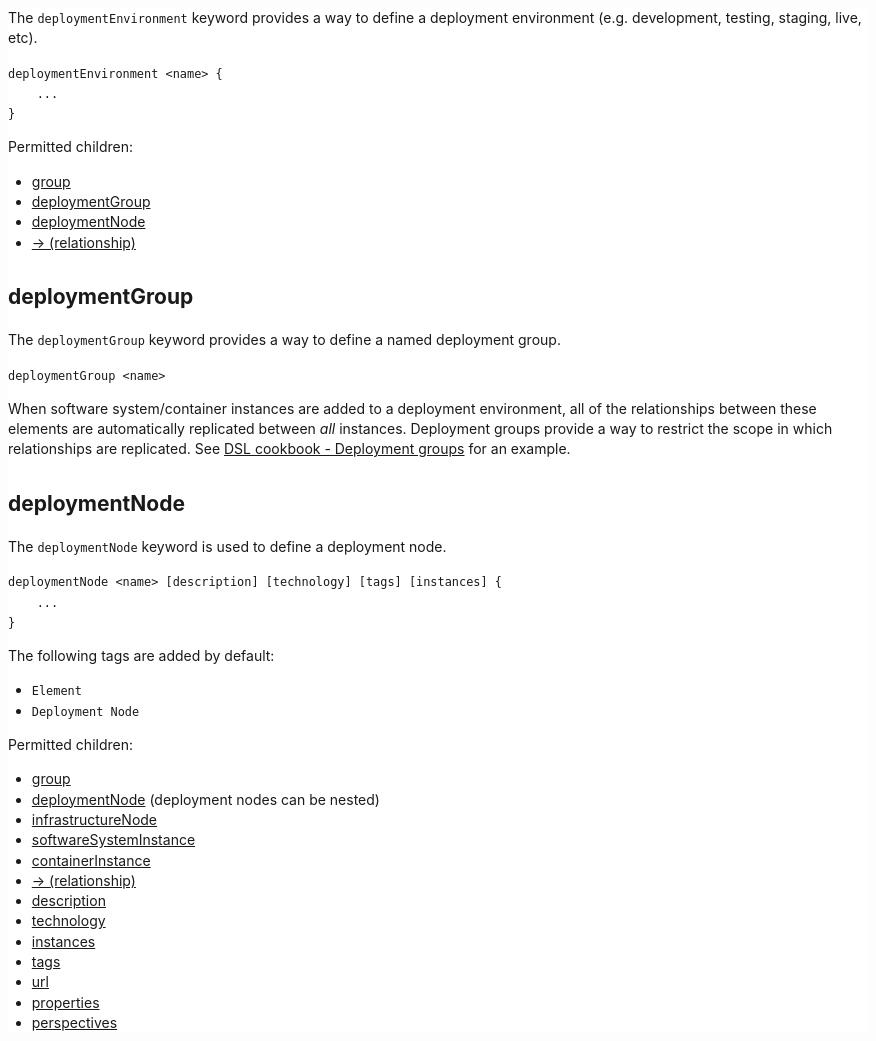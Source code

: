 The `deploymentEnvironment` keyword provides a way to define a deployment environment (e.g. development, testing, staging, live, etc).

```
deploymentEnvironment <name> {
    ...
}
```

Permitted children:


- [group](#group)
- [deploymentGroup](#deploymentGroup)
- [deploymentNode](#deploymentNode)
- [-> (relationship)](#relationship)

## deploymentGroup

The `deploymentGroup` keyword provides a way to define a named deployment group.

```
deploymentGroup <name>
```

When software system/container instances are added to a deployment environment, all of the relationships between these elements are automatically replicated between *all* instances. Deployment groups provide a way to restrict the scope in which relationships are replicated.
See [DSL cookbook - Deployment groups](https://github.com/structurizr/dsl/tree/master/docs/cookbook/deployment-groups) for an example.  

## deploymentNode

The `deploymentNode` keyword is used to define a deployment node.

```
deploymentNode <name> [description] [technology] [tags] [instances] {
    ...
}
```

The following tags are added by default:

- `Element`
- `Deployment Node`

Permitted children:

- [group](#group)
- [deploymentNode](#deploymentNode) (deployment nodes can be nested)
- [infrastructureNode](#infrastructureNode)
- [softwareSystemInstance](#softwareSystemInstance)
- [containerInstance](#containerInstance)
- [-> (relationship)](#relationship)
- [description](#description)
- [technology](#technology)
- [instances](#instances)
- [tags](#tags)
- [url](#url)
- [properties](#properties)
- [perspectives](#perspectives)
